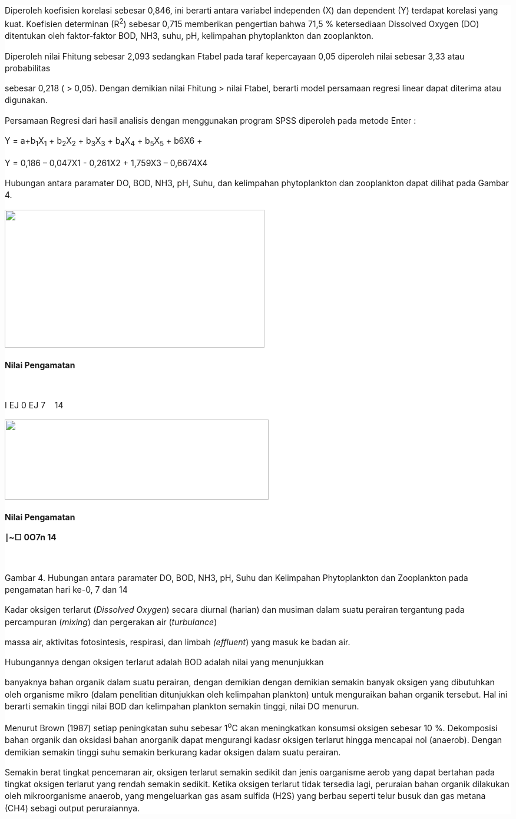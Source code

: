 <p><span class="font9">Diperoleh koefisien korelasi sebesar 0,846, ini berarti antara variabel independen (X) dan dependent (Y) terdapat korelasi yang kuat. Koefisien determinan (R<sup>2</sup>) sebesar 0,715 memberikan pengertian bahwa 71,5 % ketersediaan Dissolved Oxygen (DO) ditentukan oleh faktor-faktor BOD, NH3, suhu, pH, kelimpahan phytoplankton dan zooplankton.</span></p>
<p><span class="font9">Diperoleh nilai Fhitung sebesar 2,093 sedangkan Ftabel pada taraf kepercayaan 0,05 diperoleh nilai sebesar 3,33 atau probabilitas</span></p>
<p><span class="font9">sebesar 0,218 ( &gt;&nbsp;0,05). Dengan demikian nilai Fhitung &gt;&nbsp;nilai Ftabel, berarti model persamaan regresi linear dapat diterima atau digunakan.</span></p>
<p><span class="font9">Persamaan Regresi dari hasil analisis dengan menggunakan program SPSS diperoleh pada metode Enter :</span></p>
<p><span class="font9">Y = a+b<sub>1</sub>X<sub>1</sub> + b<sub>2</sub>X<sub>2</sub> + b<sub>3</sub>X<sub>3</sub> + b<sub>4</sub>X<sub>4</sub> + b<sub>5</sub>X<sub>5</sub> + b</span><span class="font6">6</span><span class="font9">X</span><span class="font6">6 </span><span class="font9">+</span></p>
<p><span class="font9">Y = 0,186 – 0,047X</span><span class="font6">1 </span><span class="font9">- 0,261X</span><span class="font6">2 </span><span class="font9">+ 1,759X</span><span class="font6">3 </span><span class="font9">– 0,6674X</span><span class="font6">4</span></p>
<p><span class="font9">Hubungan antara paramater DO, BOD, NH</span><span class="font6">3, </span><span class="font9">pH, Suhu, dan kelimpahan phytoplankton dan zooplankton dapat dilihat pada Gambar 4.</span></p>
<div><img src="https://jurnal.harianregional.com/media/2434-5.jpg" alt="" style="width:331pt;height:176pt;">
<p><span class="font0" style="font-weight:bold;">Nilai Pengamatan</span></p>
</div><br clear="all">
<div>
<p><span class="font7">I EJ 0 EJ 7 &nbsp;&nbsp;&nbsp;14</span></p><img src="https://jurnal.harianregional.com/media/2434-6.jpg" alt="" style="width:336pt;height:102pt;">
<p><span class="font1" style="font-weight:bold;">Nilai Pengamatan</span></p>
<p><span class="font4" style="font-weight:bold;">∣</span><span class="font1" style="font-weight:bold;">~□ 0O7n 14</span></p>
</div><br clear="all">
<p><span class="font9">Gambar 4. Hubungan antara paramater DO, BOD, NH3, pH, Suhu dan Kelimpahan Phytoplankton dan Zooplankton pada pengamatan hari ke-0, 7 dan 14</span></p>
<p><span class="font9">Kadar oksigen terlarut (</span><span class="font9" style="font-style:italic;">Dissolved Oxygen</span><span class="font9">) secara diurnal (harian) dan musiman dalam suatu perairan tergantung pada percampuran (</span><span class="font9" style="font-style:italic;">mixing</span><span class="font9">) dan pergerakan air (</span><span class="font9" style="font-style:italic;">turbulance</span><span class="font9">)</span></p>
<p><span class="font9">massa air, aktivitas fotosintesis, respirasi, dan limbah </span><span class="font9" style="font-style:italic;">(effluent</span><span class="font9">) yang masuk ke badan air.</span></p>
<p><span class="font9">Hubungannya dengan oksigen terlarut adalah BOD adalah nilai yang menunjukkan</span></p>
<p><span class="font9">banyaknya bahan organik dalam suatu perairan, dengan demikian dengan demikian semakin banyak oksigen yang dibutuhkan oleh organisme mikro (dalam penelitian ditunjukkan oleh kelimpahan plankton) untuk menguraikan bahan organik tersebut. Hal ini berarti semakin tinggi nilai BOD dan kelimpahan plankton semakin tinggi, nilai DO menurun.</span></p>
<p><span class="font9">Menurut Brown (1987) setiap peningkatan suhu sebesar 1<sup>o</sup>C akan meningkatkan konsumsi oksigen sebesar 10 %. Dekomposisi bahan organik dan oksidasi bahan anorganik dapat mengurangi kadasr oksigen terlarut hingga mencapai nol (anaerob). Dengan demikian semakin tinggi suhu semakin berkurang kadar oksigen dalam suatu perairan.</span></p>
<p><span class="font9">Semakin berat tingkat pencemaran air, oksigen terlarut semakin sedikit dan jenis oarganisme aerob yang dapat bertahan pada tingkat oksigen terlarut yang rendah semakin sedikit. Ketika oksigen terlarut tidak tersedia lagi, peruraian bahan organik dilakukan oleh mikroorganisme anaerob, yang mengeluarkan gas asam sulfida (H</span><span class="font6">2</span><span class="font9">S) yang berbau seperti telur busuk dan gas metana (CH</span><span class="font6">4</span><span class="font9">) sebagi output peruraiannya.</span></p>